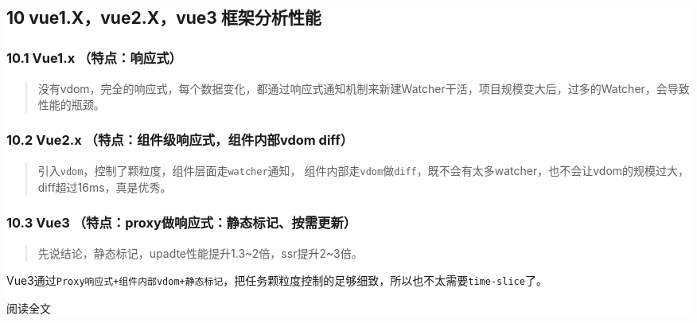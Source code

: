 ## 10 vue1.X，vue2.X，vue3 框架分析性能

### 10.1 Vue1.x （特点：响应式）

> 没有vdom，完全的响应式，每个数据变化，都通过响应式通知机制来新建Watcher干活，项目规模变大后，过多的Watcher，会导致性能的瓶颈。

### 10.2 Vue2.x （特点：组件级响应式，组件内部vdom diff）

> 引入`vdom`，控制了颗粒度，组件层面走`watcher`通知，
> 组件内部走`vdom`做`diff`，既不会有太多watcher，也不会让vdom的规模过大，diff超过16ms，真是优秀。

### 10.3 Vue3 （特点：proxy做响应式：静态标记、按需更新）

> 先说结论，静态标记，upadte性能提升1.3~2倍，ssr提升2~3倍。

Vue3通过`Proxy响应式+组件内部vdom+静态标记`，把任务颗粒度控制的足够细致，所以也不太需要`time-slice`了。

阅读全文

